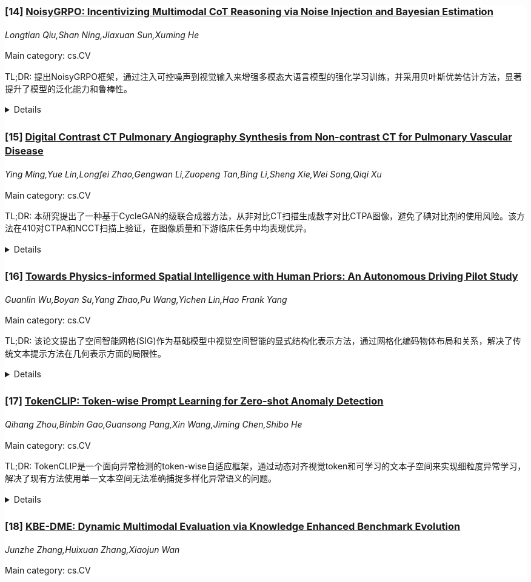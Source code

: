 ### [14] [NoisyGRPO: Incentivizing Multimodal CoT Reasoning via Noise Injection and Bayesian Estimation](https://arxiv.org/abs/2510.21122)
*Longtian Qiu,Shan Ning,Jiaxuan Sun,Xuming He*

Main category: cs.CV

TL;DR: 提出NoisyGRPO框架，通过注入可控噪声到视觉输入来增强多模态大语言模型的强化学习训练，并采用贝叶斯优势估计方法，显著提升了模型的泛化能力和鲁棒性。


<details><summary>Details</summary></details>


### [15] [Digital Contrast CT Pulmonary Angiography Synthesis from Non-contrast CT for Pulmonary Vascular Disease](https://arxiv.org/abs/2510.21140)
*Ying Ming,Yue Lin,Longfei Zhao,Gengwan Li,Zuopeng Tan,Bing Li,Sheng Xie,Wei Song,Qiqi Xu*

Main category: cs.CV

TL;DR: 本研究提出了一种基于CycleGAN的级联合成器方法，从非对比CT扫描生成数字对比CTPA图像，避免了碘对比剂的使用风险。该方法在410对CTPA和NCCT扫描上验证，在图像质量和下游临床任务中均表现优异。


<details><summary>Details</summary></details>


### [16] [Towards Physics-informed Spatial Intelligence with Human Priors: An Autonomous Driving Pilot Study](https://arxiv.org/abs/2510.21160)
*Guanlin Wu,Boyan Su,Yang Zhao,Pu Wang,Yichen Lin,Hao Frank Yang*

Main category: cs.CV

TL;DR: 该论文提出了空间智能网格(SIG)作为基础模型中视觉空间智能的显式结构化表示方法，通过网格化编码物体布局和关系，解决了传统文本提示方法在几何表示方面的局限性。


<details><summary>Details</summary></details>


### [17] [TokenCLIP: Token-wise Prompt Learning for Zero-shot Anomaly Detection](https://arxiv.org/abs/2510.21171)
*Qihang Zhou,Binbin Gao,Guansong Pang,Xin Wang,Jiming Chen,Shibo He*

Main category: cs.CV

TL;DR: TokenCLIP是一个面向异常检测的token-wise自适应框架，通过动态对齐视觉token和可学习的文本子空间来实现细粒度异常学习，解决了现有方法使用单一文本空间无法准确捕捉多样化异常语义的问题。


<details><summary>Details</summary></details>


### [18] [KBE-DME: Dynamic Multimodal Evaluation via Knowledge Enhanced Benchmark Evolution](https://arxiv.org/abs/2510.21182)
*Junzhe Zhang,Huixuan Zhang,Xiaojun Wan*

Main category: cs.CV
